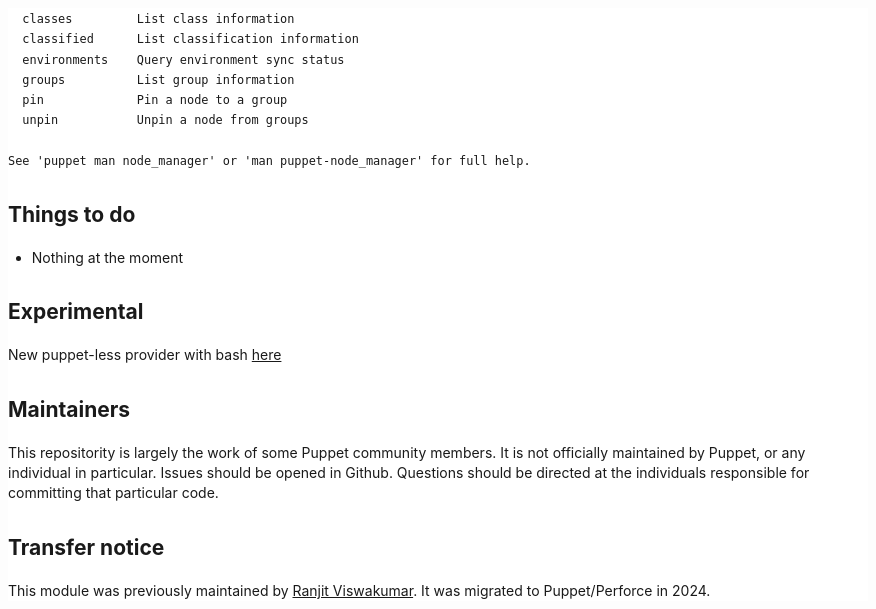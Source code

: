 ```
  classes         List class information
  classified      List classification information
  environments    Query environment sync status
  groups          List group information
  pin             Pin a node to a group
  unpin           Unpin a node from groups

See 'puppet man node_manager' or 'man puppet-node_manager' for full help.
```

## Things to do

* Nothing at the moment

## Experimental

New puppet-less provider with bash [here](scripts/README.md)

## Maintainers

This repositority is largely the work of some Puppet community members.
It is not officially maintained by Puppet, or any individual in
particular. Issues should be opened in Github. Questions should be directed
at the individuals responsible for committing that particular code.

## Transfer notice

This module was previously maintained by [Ranjit Viswakumar](https://github.com/WhatsARanjit). It was migrated to Puppet/Perforce in 2024.
